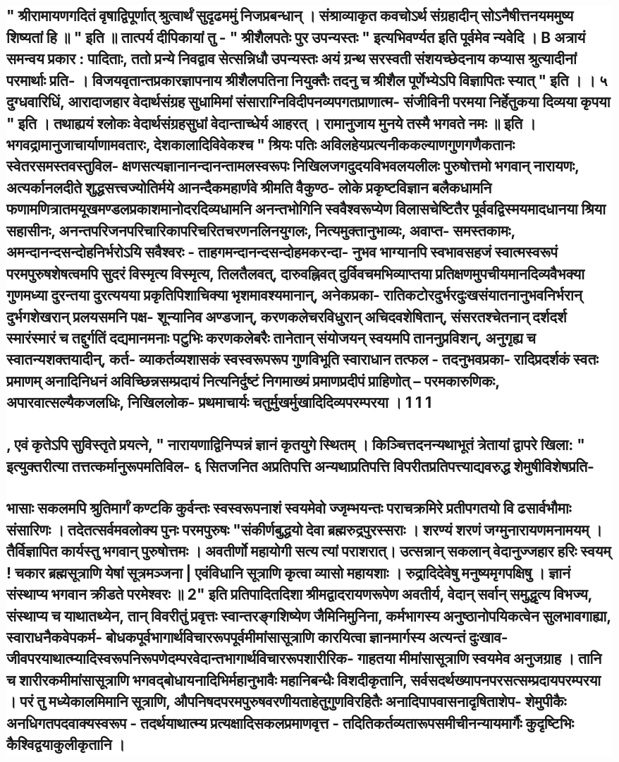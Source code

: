 " श्रीरामायणगदितं वृषाद्विपूर्णात् 
श्रुत्वार्थं सुदृढममुं निजप्रबन्धान् । 
संश्राव्याकृत कवचोऽर्थ संग्रहादीन् 
सोऽनैषीत्तनयममुष्य शिष्यतां हि ॥ " इति ॥ 
तात्पर्य दीपिकायां तु - " श्रीशैलपतेः पुर उपन्यस्तः " इत्यभिवर्ण्यत इति पूर्वमेव न्यवेदि । 
B 
अत्रायं समन्वय प्रकार : पादिताः, ततो प्रन्ये निवद्वाव 
सेत्सन्निधौ उपन्यस्तः अयं ग्रन्थ 
सरस्वती संशयच्छेदनाय कप्यास श्रुत्यादीनां परमार्थाः प्रति- 
। 
विजयवृतान्तप्रकारज्ञापनाय श्रीशैलपतिना नियुक्तैः 
तदनु च श्रीशैल पूर्णेभ्येऽपि विज्ञापितः स्यात् " इति । 
। 
५ 
दुग्धवारिधिं, आरादाजहार वेदार्थसंग्रह सुधामिमां संसाराग्निविदीपनव्यपगतप्राणात्म- संजीविनी परमया निर्हेतुकया दिव्यया कृपया " इति । तथाह्ययं श्लोकः 
वेदार्थसंग्रहसुधां वेदान्ताच्धेर्य आहरत् । रामानुजाय मुनये तस्मै भगवते नमः ॥ इति । 
भगवद्रामानुजाचार्याणामवतारः, देशकालादिविवेकश्च 
" 
श्रियः पतिः अविलहेयप्रत्यनीककल्याणगुणगणैकतानः स्वेतरसमस्तवस्तुविल- क्षणसत्यज्ञानानन्दानन्तामलस्वरूपः निखिलजगदुदयविभवलयलीलः पुरुषोत्तमो भगवान् नारायणः, अत्यर्कानलदीते शुद्धसत्त्वज्योतिर्मये आनन्दैकमहार्णवे श्रीमति वैकुण्ठ- लोके प्रकृष्टविज्ञान बलैकधामनि फणामणित्रातमयूखमण्डलप्रकाशमानोदरदिव्यधामनि अनन्तभोगिनि स्ववैश्वरूप्येण विलासचेष्टितैर पूर्ववद्विस्मयमादधानया श्रिया सहासीनः, अनन्तपरिजनपरिचारिकापरिचरितचरणनलिनयुगलः, नित्यमुक्तानुभाव्यः, अवाप्त- समस्तकामः, अमन्दानन्दसन्दोहनिर्भरोऽयि सवैश्वरः - ताहगमन्दानन्दसन्दोहमकरन्दा- नुभव भाग्यानपि स्वभावसहजं स्वात्मस्वरूपं परमपुरुषशेषत्वमपि सुदरं विस्मृत्य विस्मृत्य, तिलतैलवत्, दारुवह्निवत् दुर्विवचमभिव्याप्तया प्रतिक्षणमुपचीयमानदिव्यवैभक्या गुणमध्या दुरन्तया दुरत्ययया प्रकृतिपिशाचिक्या भृशमावश्यमानान्, अनेकप्रका- रातिकटोरदुर्भरदुःखसंयातनानुभवनिर्भरान् दुर्भगशेखरान् प्रलयसमनि पक्ष- शून्यानिव अण्डजान्, करणकलेचरविधुरान् अचिदवशेषितान्, संसरतश्चेतनान् दर्शदर्श स्मारंस्मारं च तद्दुर्गतिं दद्यमानमनाः पटुभिः करणकलेबरैः तानेतान् संयोजयन् स्वयमपि ताननुप्रविशन्, अनुगृह्य च स्वातन्यशक्तयादीन्, कर्त- व्याकर्तव्यशासकं स्वस्वरूपरूप गुणविभूति स्वाराधान तत्फल - तदनुभवप्रका- रादिप्रदर्शकं स्वतः प्रमाणम् अनादिनिधनं अविच्छिन्नसम्प्रदायं नित्यनिर्दुष्टं निगमाख्यं प्रमाणप्रदीपं प्राहिणोत् – परमकारुणिकः, अपारवात्सल्यैकजलधिः, निखिललोक- प्रथमाचार्यः चतुर्मुखर्मुखादिदिव्यपरम्परया । 
1 
1 
1 
- 
, 
एवं कृतेऽपि सुविस्तृते प्रयत्ने, " नारायणाद्विनिप्पन्नं ज्ञानं कृतयुगे स्थितम् । किञ्चित्तदनन्यथाभूतं त्रेतायां द्वापरे खिला: " इत्युक्तरीत्या तत्तत्कर्मानुरूपमतिविल- 
६ 
सितजनित अप्रतिपत्ति अन्यथाप्रतिपत्ति विपरीतप्रतिपत्त्याद्यवरुद्ध शेमुषीविशेषप्रति- 
-- 
भासाः सकलमपि श्रुतिमार्गं कण्टकि कुर्वन्तः स्वस्वरूपनाशं स्वयमेवो ज्जृम्भयन्तः पराचक्रमिरे प्रतीपगतयो वि ढसार्वभौमाः संसारिणः । 
तदेतत्सर्वमवलोक्य पुनः परमपुरुषः 
"संकीर्णबुद्धयो देवा ब्रह्मरुद्रपुरस्सराः । शरण्यं शरणं जग्मुनारायणमनामयम् । तैर्विज्ञापित कार्यस्तु भगवान् पुरुषोत्तमः । अवतीर्णो महायोगी सत्य त्यां पराशरात्। उत्सन्नान् सकलान् वेदानुज्जहार हरिः स्वयम् ! चकार ब्रह्मसूत्राणि येषां सूत्रमञ्जना | एवंविधानि सूत्राणि कृत्वा व्यासो महायशाः । 
रुद्रादिदेवेषु मनुष्यमृगपक्षिषु । 
ज्ञानं संस्थाप्य भगवान क्रीडते परमेश्वरः ॥ 
2" 
इति प्रतिपादितदिशा श्रीमद्वादरायणरूपेण अवतीर्य, वेदान् सर्वान् समुद्धृत्य विभज्य, संस्थाप्य च याथातथ्येन, तान् विवरीतुं प्रवृत्तः स्वान्तरङ्गशिष्येण जैमिनिमुनिना, कर्मभागस्य अनुष्ठानोपयिकत्वेन सुलभावगाह्या, स्वाराधनैकवेपकर्म- बोधकपूर्वभागार्थविचाररूपपूर्वमीमांसासूत्राणि कारयित्वा ज्ञानमार्गस्य अत्यन्तं दुःखाव- जीवपरयाथात्म्यादिस्वरूपनिरूपणेदम्परवेदान्तभागार्थविचाररूपशारीरिक- 
गाहतया 
मीमांसासूत्राणि स्वयमेव अनुजग्राह । 
तानि च शारीरकमीमांसासूत्राणि भगवद्बोधायनादिभिर्महानुभावैः महानिबन्धैः विशदीकृतानि, सर्वसदर्थख्यापनपरसत्सम्प्रदायपरम्परया । परं तु मध्येकालमिमानि सूत्राणि, औपनिषदपरमपुरुषवरणीयताहेतुगुणविरहितैः अनादिपापवासनादृषिताशेप- शेमुपीकैः अनधिगतपदवाक्यस्वरूप - तदर्थयाथात्म्य प्रत्यक्षादिसकलप्रमाणवृत्त - तदितिकर्तव्यतारूपसमीचीनन्यायमार्गैः कुदृष्टिभिः कैश्विद्वयाकुलीकृतानि । 
- 